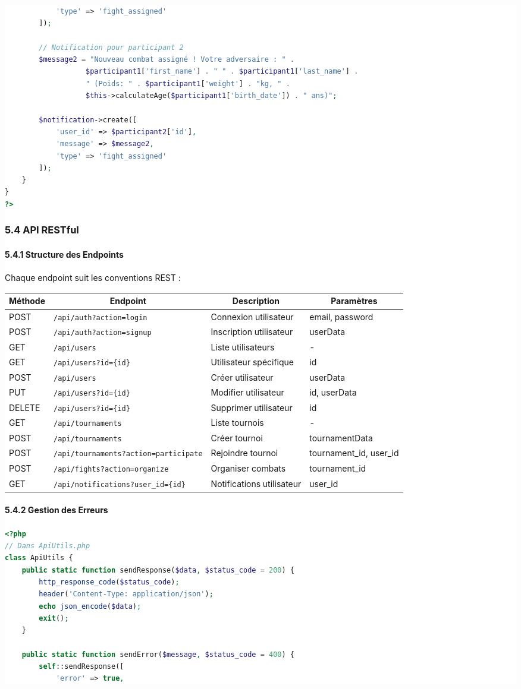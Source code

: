 ```php
            'type' => 'fight_assigned'
        ]);
        
        // Notification pour participant 2
        $message2 = "Nouveau combat assigné ! Votre adversaire : " . 
                   $participant1['first_name'] . " " . $participant1['last_name'] . 
                   " (Poids: " . $participant1['weight'] . "kg, " . 
                   $this->calculateAge($participant1['birth_date']) . " ans)";
        
        $notification->create([
            'user_id' => $participant2['id'],
            'message' => $message2,
            'type' => 'fight_assigned'
        ]);
    }
}
?>
```

### 5.4 API RESTful

#### 5.4.1 Structure des Endpoints

Chaque endpoint suit les conventions REST :

| Méthode | Endpoint | Description | Paramètres |
|---------|----------|-------------|------------|
| POST | `/api/auth?action=login` | Connexion utilisateur | email, password |
| POST | `/api/auth?action=signup` | Inscription utilisateur | userData |
| GET | `/api/users` | Liste utilisateurs | - |
| GET | `/api/users?id={id}` | Utilisateur spécifique | id |
| POST | `/api/users` | Créer utilisateur | userData |
| PUT | `/api/users?id={id}` | Modifier utilisateur | id, userData |
| DELETE | `/api/users?id={id}` | Supprimer utilisateur | id |
| GET | `/api/tournaments` | Liste tournois | - |
| POST | `/api/tournaments` | Créer tournoi | tournamentData |
| POST | `/api/tournaments?action=participate` | Rejoindre tournoi | tournament_id, user_id |
| POST | `/api/fights?action=organize` | Organiser combats | tournament_id |
| GET | `/api/notifications?user_id={id}` | Notifications utilisateur | user_id |

#### 5.4.2 Gestion des Erreurs

```php
<?php
// Dans ApiUtils.php
class ApiUtils {
    public static function sendResponse($data, $status_code = 200) {
        http_response_code($status_code);
        header('Content-Type: application/json');
        echo json_encode($data);
        exit();
    }
    
    public static function sendError($message, $status_code = 400) {
        self::sendResponse([
            'error' => true,
```